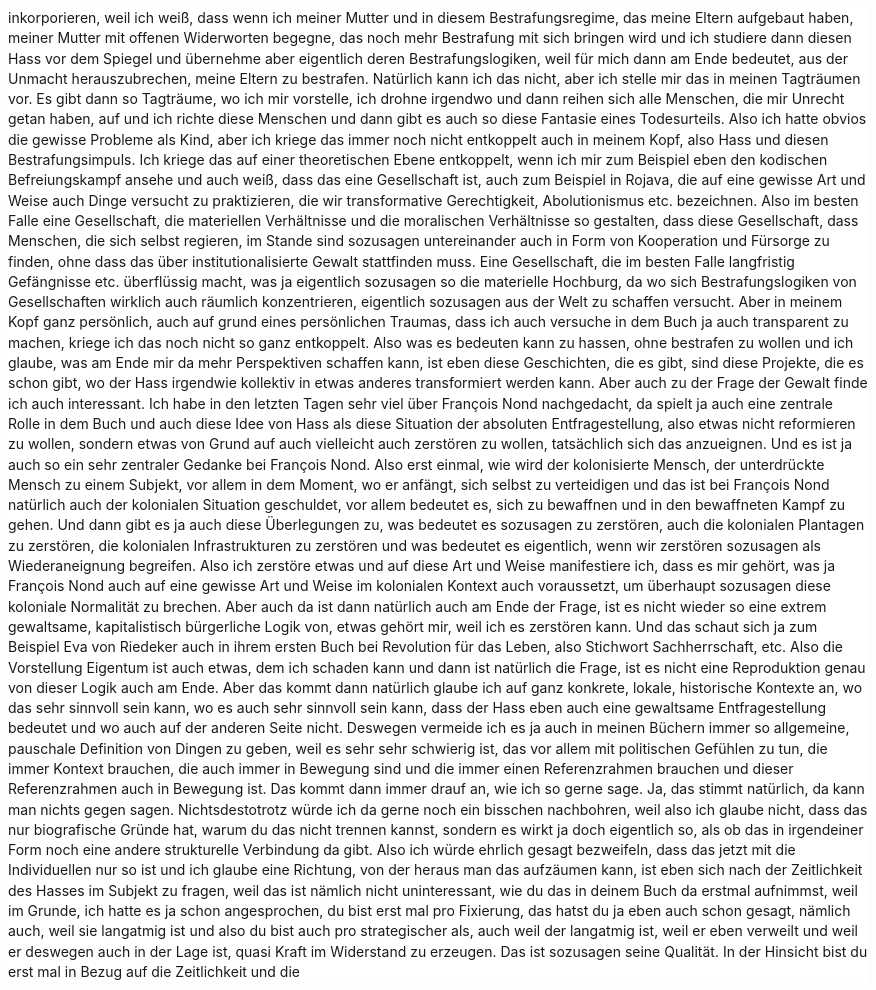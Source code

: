 inkorporieren, weil ich weiß, dass wenn ich meiner Mutter und in diesem Bestrafungsregime, das meine Eltern aufgebaut haben, meiner Mutter mit offenen Widerworten begegne, das noch mehr Bestrafung mit sich bringen wird und ich studiere dann diesen Hass vor dem Spiegel und übernehme aber eigentlich deren Bestrafungslogiken, weil für mich dann am Ende bedeutet, aus der Unmacht herauszubrechen, meine Eltern zu bestrafen. Natürlich kann ich das nicht, aber ich stelle mir das in meinen Tagträumen vor. Es gibt dann so Tagträume, wo ich mir vorstelle, ich drohne irgendwo und dann reihen sich alle Menschen, die mir Unrecht getan haben, auf und ich richte diese Menschen und dann gibt es auch so diese Fantasie eines Todesurteils. Also ich hatte obvios die gewisse Probleme als Kind, aber ich kriege das immer noch nicht entkoppelt auch in meinem Kopf, also Hass und diesen Bestrafungsimpuls. Ich kriege das auf einer theoretischen Ebene entkoppelt, wenn ich mir zum Beispiel eben den kodischen Befreiungskampf ansehe und auch weiß, dass das eine Gesellschaft ist, auch zum Beispiel in Rojava, die auf eine gewisse Art und Weise auch Dinge versucht zu praktizieren, die wir transformative Gerechtigkeit, Abolutionismus etc. bezeichnen. Also im besten Falle eine Gesellschaft, die materiellen Verhältnisse und die moralischen Verhältnisse so gestalten, dass diese Gesellschaft, dass Menschen, die sich selbst regieren, im Stande sind sozusagen untereinander auch in Form von Kooperation und Fürsorge zu finden, ohne dass das über institutionalisierte Gewalt stattfinden muss. Eine Gesellschaft, die im besten Falle langfristig Gefängnisse etc. überflüssig macht, was ja eigentlich sozusagen so die materielle Hochburg, da wo sich Bestrafungslogiken von Gesellschaften wirklich auch räumlich konzentrieren, eigentlich sozusagen aus der Welt zu schaffen versucht. Aber in meinem Kopf ganz persönlich, auch auf grund eines persönlichen Traumas, dass ich auch versuche in dem Buch ja auch transparent zu machen, kriege ich das noch nicht so ganz entkoppelt. Also was es bedeuten kann zu hassen, ohne bestrafen zu wollen und ich glaube, was am Ende mir da mehr Perspektiven schaffen kann, ist eben diese Geschichten, die es gibt, sind diese Projekte, die es schon gibt, wo der Hass irgendwie kollektiv in etwas anderes transformiert werden kann. Aber auch zu der Frage der Gewalt finde ich auch interessant. Ich habe in den letzten Tagen sehr viel über François Nond nachgedacht, da spielt ja auch eine zentrale Rolle in dem Buch und auch diese Idee von Hass als diese Situation der absoluten Entfragestellung, also etwas nicht reformieren zu wollen, sondern etwas von Grund auf auch vielleicht auch zerstören zu wollen, tatsächlich sich das anzueignen. Und es ist ja auch so ein sehr zentraler Gedanke bei François Nond. Also erst einmal, wie wird der kolonisierte Mensch, der unterdrückte Mensch zu einem Subjekt, vor allem in dem Moment, wo er anfängt, sich selbst zu verteidigen und das ist bei François Nond natürlich auch der kolonialen Situation geschuldet, vor allem bedeutet es, sich zu bewaffnen und in den bewaffneten Kampf zu gehen. Und dann gibt es ja auch diese Überlegungen zu, was bedeutet es sozusagen zu zerstören, auch die kolonialen Plantagen zu zerstören, die kolonialen Infrastrukturen zu zerstören und was bedeutet es eigentlich, wenn wir zerstören sozusagen als Wiederaneignung begreifen. Also ich zerstöre etwas und auf diese Art und Weise manifestiere ich, dass es mir gehört, was ja François Nond auch auf eine gewisse Art und Weise im kolonialen Kontext auch voraussetzt, um überhaupt sozusagen diese koloniale Normalität zu brechen. Aber auch da ist dann natürlich auch am Ende der Frage, ist es nicht wieder so eine extrem gewaltsame, kapitalistisch bürgerliche Logik von, etwas gehört mir, weil ich es zerstören kann. Und das schaut sich ja zum Beispiel Eva von Riedeker auch in ihrem ersten Buch bei Revolution für das Leben, also Stichwort Sachherrschaft, etc. Also die Vorstellung Eigentum ist auch etwas, dem ich schaden kann und dann ist natürlich die Frage, ist es nicht eine Reproduktion genau von dieser Logik auch am Ende. Aber das kommt dann natürlich glaube ich auf ganz konkrete, lokale, historische Kontexte an, wo das sehr sinnvoll sein kann, wo es auch sehr sinnvoll sein kann, dass der Hass eben auch eine gewaltsame Entfragestellung bedeutet und wo auch auf der anderen Seite nicht. Deswegen vermeide ich es ja auch in meinen Büchern immer so allgemeine, pauschale Definition von Dingen zu geben, weil es sehr sehr schwierig ist, das vor allem mit politischen Gefühlen zu tun, die immer Kontext brauchen, die auch immer in Bewegung sind und die immer einen Referenzrahmen brauchen und dieser Referenzrahmen auch in Bewegung ist. Das kommt dann immer drauf an, wie ich so gerne sage. Ja, das stimmt natürlich, da kann man nichts gegen sagen. Nichtsdestotrotz würde ich da gerne noch ein bisschen nachbohren, weil also ich glaube nicht, dass das nur biografische Gründe hat, warum du das nicht trennen kannst, sondern es wirkt ja doch eigentlich so, als ob das in irgendeiner Form noch eine andere strukturelle Verbindung da gibt. Also ich würde ehrlich gesagt bezweifeln, dass das jetzt mit die Individuellen nur so ist und ich glaube eine Richtung, von der heraus man das aufzäumen kann, ist eben sich nach der Zeitlichkeit des Hasses im Subjekt zu fragen, weil das ist nämlich nicht uninteressant, wie du das in deinem Buch da erstmal aufnimmst, weil im Grunde, ich hatte es ja schon angesprochen, du bist erst mal pro Fixierung, das hatst du ja eben auch schon gesagt, nämlich auch, weil sie langatmig ist und also du bist auch pro strategischer als, auch weil der langatmig ist, weil er eben verweilt und weil er deswegen auch in der Lage ist, quasi Kraft im Widerstand zu erzeugen. Das ist sozusagen seine Qualität. In der Hinsicht bist du erst mal in Bezug auf die Zeitlichkeit und die